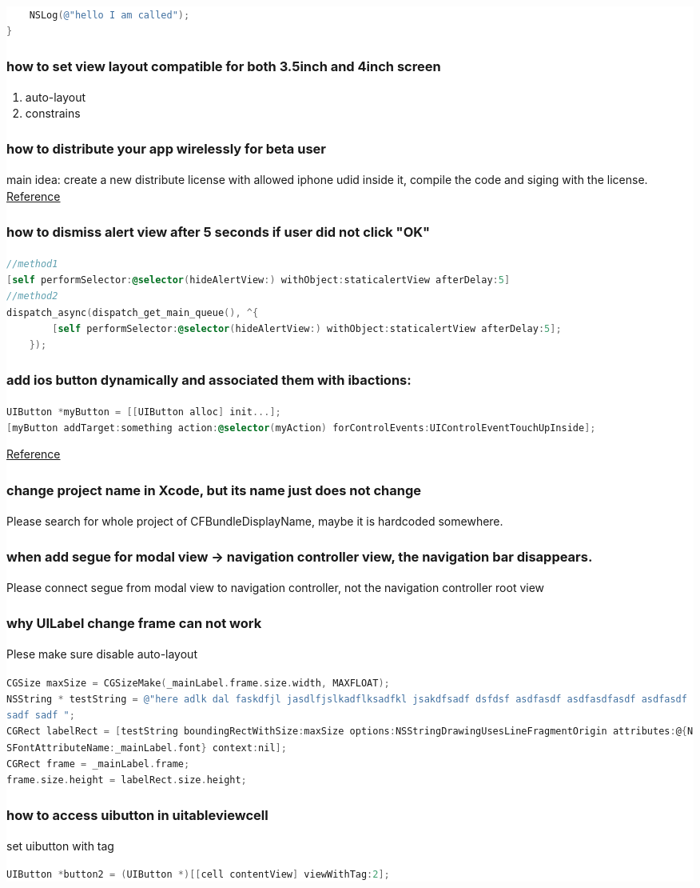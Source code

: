 ```objective-c
    NSLog(@"hello I am called");
}
```
### how to set view layout compatible for both 3.5inch and 4inch screen
1. auto-layout
2. constrains

### how to distribute your app wirelessly for beta user
main idea: create a new distribute license with allowed iphone udid inside it, compile the code and siging with the license. 
[Reference](http://help.apple.com/iosdeployment-apps/mac/1.1/#app43ad871e)

### how to dismiss alert view after 5 seconds if user did not click "OK"
```objective-c
//method1
[self performSelector:@selector(hideAlertView:) withObject:staticalertView afterDelay:5]
//method2
dispatch_async(dispatch_get_main_queue(), ^{
        [self performSelector:@selector(hideAlertView:) withObject:staticalertView afterDelay:5];
    });
```

### add ios button dynamically and associated them with ibactions:
```objective-c
UIButton *myButton = [[UIButton alloc] init...];
[myButton addTarget:something action:@selector(myAction) forControlEvents:UIControlEventTouchUpInside];
```
[Reference](http://stackoverflow.com/questions/2370031/programatically-generating-uibuttons-and-associate-those-with-ibaction)

### change project name in Xcode, but its name just does not change
Please search for whole project of CFBundleDisplayName, maybe it is hardcoded somewhere.

### when add segue for modal view -> navigation controller view, the navigation bar disappears.
Please connect segue from modal view to navigation controller, not the navigation controller root view


### why UILabel change frame can not work
Plese make sure disable auto-layout 
```objective-c
CGSize maxSize = CGSizeMake(_mainLabel.frame.size.width, MAXFLOAT);
NSString * testString = @"here adlk dal faskdfjl jasdlfjslkadflksadfkl jsakdfsadf dsfdsf asdfasdf asdfasdfasdf asdfasdf sadf sadf ";
CGRect labelRect = [testString boundingRectWithSize:maxSize options:NSStringDrawingUsesLineFragmentOrigin attributes:@{NSFontAttributeName:_mainLabel.font} context:nil];
CGRect frame = _mainLabel.frame;
frame.size.height = labelRect.size.height;
```
### how to access uibutton in uitableviewcell
set uibutton with tag
```objective-c
UIButton *button2 = (UIButton *)[[cell contentView] viewWithTag:2];
```
